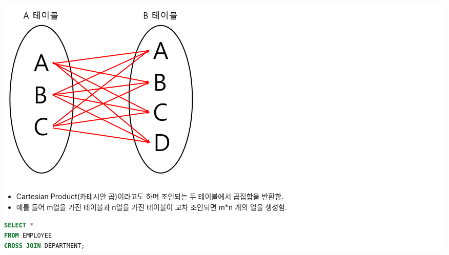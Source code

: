 ![outer join](./img/[데이터베이스]cross_join.png)

- Cartesian Product(카테시안 곱)이라고도 하며 조인되는 두 테이블에서 곱집합을 반환함.
- 예를 들어 m열을 가진 테이블과 n열을 가진 테이블이 교차 조인되면 m\*n 개의 열을 생성함.

```sql
SELECT *
FROM EMPLOYEE
CROSS JOIN DEPARTMENT;
```
